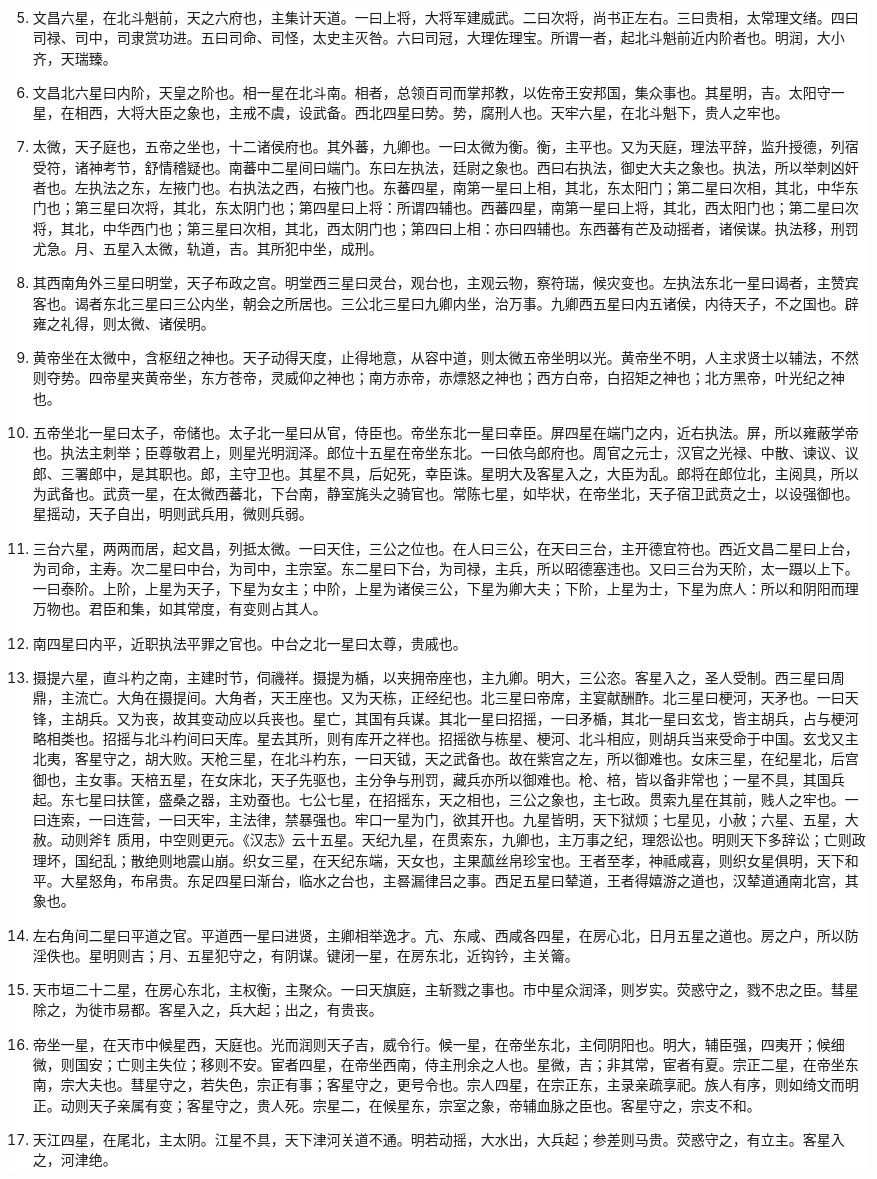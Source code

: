 5. <span id="天文上（天体仪象天文经星二十八舍二十八宿外星天汉起）-中宫-5"></span>
文昌六星，在北斗魁前，天之六府也，主集计天道。一曰上将，大将军建威武。二曰次将，尚书正左右。三曰贵相，太常理文绪。四曰司禄、司中，司隶赏功进。五曰司命、司怪，太史主灭咎。六曰司冠，大理佐理宝。所谓一者，起北斗魁前近内阶者也。明润，大小齐，天瑞臻。

6. <span id="天文上（天体仪象天文经星二十八舍二十八宿外星天汉起）-中宫-6"></span>
文昌北六星曰内阶，天皇之阶也。相一星在北斗南。相者，总领百司而掌邦教，以佐帝王安邦国，集众事也。其星明，吉。太阳守一星，在相西，大将大臣之象也，主戒不虞，设武备。西北四星曰势。势，腐刑人也。天牢六星，在北斗魁下，贵人之牢也。

7. <span id="天文上（天体仪象天文经星二十八舍二十八宿外星天汉起）-中宫-7"></span>
太微，天子庭也，五帝之坐也，十二诸侯府也。其外蕃，九卿也。一曰太微为衡。衡，主平也。又为天庭，理法平辞，监升授德，列宿受符，诸神考节，舒情稽疑也。南蕃中二星间曰端门。东曰左执法，廷尉之象也。西曰右执法，御史大夫之象也。执法，所以举刺凶奸者也。左执法之东，左掖门也。右执法之西，右掖门也。东蕃四星，南第一星曰上相，其北，东太阳门；第二星曰次相，其北，中华东门也；第三星曰次将，其北，东太阴门也；第四星曰上将：所谓四辅也。西蕃四星，南第一星曰上将，其北，西太阳门也；第二星曰次将，其北，中华西门也；第三星曰次相，其北，西太阴门也；第四曰上相：亦曰四辅也。东西蕃有芒及动摇者，诸侯谋。执法移，刑罚尤急。月、五星入太微，轨道，吉。其所犯中坐，成刑。

8. <span id="天文上（天体仪象天文经星二十八舍二十八宿外星天汉起）-中宫-8"></span>
其西南角外三星曰明堂，天子布政之宫。明堂西三星曰灵台，观台也，主观云物，察符瑞，候灾变也。左执法东北一星曰谒者，主赞宾客也。谒者东北三星曰三公内坐，朝会之所居也。三公北三星曰九卿内坐，治万事。九卿西五星曰内五诸侯，内待天子，不之国也。辟雍之礼得，则太微、诸侯明。

9. <span id="天文上（天体仪象天文经星二十八舍二十八宿外星天汉起）-中宫-9"></span>
黄帝坐在太微中，含枢纽之神也。天子动得天度，止得地意，从容中道，则太微五帝坐明以光。黄帝坐不明，人主求贤士以辅法，不然则夺势。四帝星夹黄帝坐，东方苍帝，灵威仰之神也；南方赤帝，赤熛怒之神也；西方白帝，白招矩之神也；北方黑帝，叶光纪之神也。

10. <span id="天文上（天体仪象天文经星二十八舍二十八宿外星天汉起）-中宫-10"></span>
五帝坐北一星曰太子，帝储也。太子北一星曰从官，侍臣也。帝坐东北一星曰幸臣。屏四星在端门之内，近右执法。屏，所以雍蔽学帝也。执法主刺举；臣尊敬君上，则星光明润泽。郎位十五星在帝坐东北。一曰依乌郎府也。周官之元士，汉官之光禄、中散、谏议、议郎、三署郎中，是其职也。郎，主守卫也。其星不具，后妃死，幸臣诛。星明大及客星入之，大臣为乱。郎将在郎位北，主阅具，所以为武备也。武贲一星，在太微西蕃北，下台南，静室旄头之骑官也。常陈七星，如毕状，在帝坐北，天子宿卫武贲之士，以设强御也。星摇动，天子自出，明则武兵用，微则兵弱。

11. <span id="天文上（天体仪象天文经星二十八舍二十八宿外星天汉起）-中宫-11"></span>
三台六星，两两而居，起文昌，列抵太微。一曰天住，三公之位也。在人曰三公，在天曰三台，主开德宜符也。西近文昌二星曰上台，为司命，主寿。次二星曰中台，为司中，主宗室。东二星曰下台，为司禄，主兵，所以昭德塞违也。又曰三台为天阶，太一蹑以上下。一曰泰阶。上阶，上星为天子，下星为女主；中阶，上星为诸侯三公，下星为卿大夫；下阶，上星为士，下星为庶人：所以和阴阳而理万物也。君臣和集，如其常度，有变则占其人。

12. <span id="天文上（天体仪象天文经星二十八舍二十八宿外星天汉起）-中宫-12"></span>
南四星曰内平，近职执法平罪之官也。中台之北一星曰太尊，贵戚也。

13. <span id="天文上（天体仪象天文经星二十八舍二十八宿外星天汉起）-中宫-13"></span>
摄提六星，直斗杓之南，主建时节，伺禨祥。摄提为楯，以夹拥帝座也，主九卿。明大，三公恣。客星入之，圣人受制。西三星曰周鼎，主流亡。大角在摄提间。大角者，天王座也。又为天栋，正经纪也。北三星曰帝席，主宴献酬酢。北三星曰梗河，天矛也。一曰天锋，主胡兵。又为丧，故其变动应以兵丧也。星亡，其国有兵谋。其北一星曰招摇，一曰矛楯，其北一星曰玄戈，皆主胡兵，占与梗河略相类也。招摇与北斗杓间曰天库。星去其所，则有库开之祥也。招摇欲与栋星、梗河、北斗相应，则胡兵当来受命于中国。玄戈又主北夷，客星守之，胡大败。天枪三星，在北斗杓东，一曰天钺，天之武备也。故在紫宫之左，所以御难也。女床三星，在纪星北，后宫御也，主女事。天棓五星，在女床北，天子先驱也，主分争与刑罚，藏兵亦所以御难也。枪、棓，皆以备非常也；一星不具，其国兵起。东七星曰扶筐，盛桑之器，主劝蚕也。七公七星，在招摇东，天之相也，三公之象也，主七政。贯索九星在其前，贱人之牢也。一曰连索，一曰连营，一曰天牢，主法律，禁暴强也。牢口一星为门，欲其开也。九星皆明，天下狱烦；七星见，小赦；六星、五星，大赦。动则斧钅质用，中空则更元。《汉志》云十五星。天纪九星，在贯索东，九卿也，主万事之纪，理怨讼也。明则天下多辞讼；亡则政理坏，国纪乱；散绝则地震山崩。织女三星，在天纪东端，天女也，主果蓏丝帛珍宝也。王者至孝，神祗咸喜，则织女星俱明，天下和平。大星怒角，布帛贵。东足四星曰渐台，临水之台也，主晷漏律吕之事。西足五星曰辇道，王者得嬉游之道也，汉辇道通南北宫，其象也。

14. <span id="天文上（天体仪象天文经星二十八舍二十八宿外星天汉起）-中宫-14"></span>
左右角间二星曰平道之官。平道西一星曰进贤，主卿相举逸才。亢、东咸、西咸各四星，在房心北，日月五星之道也。房之户，所以防淫佚也。星明则吉；月、五星犯守之，有阴谋。键闭一星，在房东北，近钩钤，主关籥。

15. <span id="天文上（天体仪象天文经星二十八舍二十八宿外星天汉起）-中宫-15"></span>
天市垣二十二星，在房心东北，主权衡，主聚众。一曰天旗庭，主斩戮之事也。市中星众润泽，则岁实。荧惑守之，戮不忠之臣。彗星除之，为徙市易都。客星入之，兵大起；出之，有贵丧。

16. <span id="天文上（天体仪象天文经星二十八舍二十八宿外星天汉起）-中宫-16"></span>
帝坐一星，在天市中候星西，天庭也。光而润则天子吉，威令行。候一星，在帝坐东北，主伺阴阳也。明大，辅臣强，四夷开；候细微，则国安；亡则主失位；移则不安。宦者四星，在帝坐西南，侍主刑余之人也。星微，吉；非其常，宦者有夏。宗正二星，在帝坐东南，宗大夫也。彗星守之，若失色，宗正有事；客星守之，更号令也。宗人四星，在宗正东，主录亲疏享祀。族人有序，则如绮文而明正。动则天子亲属有变；客星守之，贵人死。宗星二，在候星东，宗室之象，帝辅血脉之臣也。客星守之，宗支不和。

17. <span id="天文上（天体仪象天文经星二十八舍二十八宿外星天汉起）-中宫-17"></span>
天江四星，在尾北，主太阴。江星不具，天下津河关道不通。明若动摇，大水出，大兵起；参差则马贵。荧惑守之，有立主。客星入之，河津绝。
